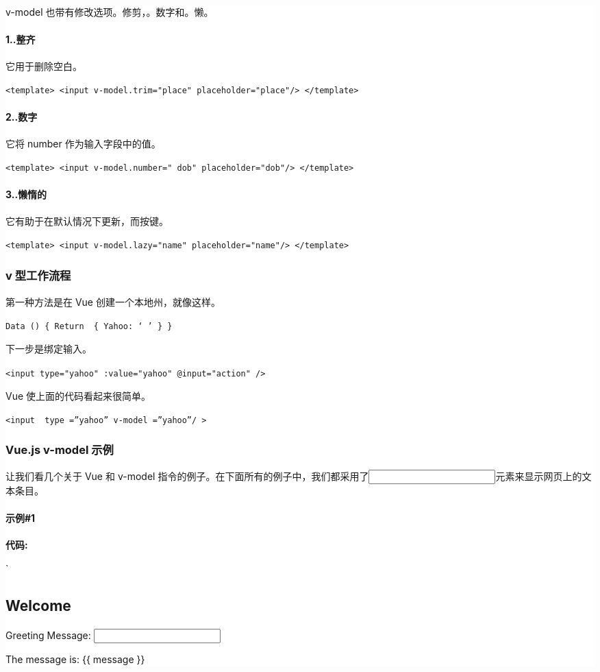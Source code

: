 v-model 也带有修改选项。修剪，。数字和。懒。

#### 1..整齐

它用于删除空白。

`<template>
<input v-model.trim="place" placeholder="place"/>
</template>`

#### 2..数字

它将 number 作为输入字段中的值。

`<template>
<input v-model.number=" dob" placeholder="dob"/>
</template>`

#### 3..懒惰的

它有助于在默认情况下更新，而按键。

`<template>
<input v-model.lazy="name" placeholder="name"/>
</template>`

### v 型工作流程

第一种方法是在 Vue 创建一个本地州，就像这样。

`Data ()
{
Return  {
Yahoo: ‘ ’
}
}`

下一步是绑定输入。

`<input
type="yahoo"
:value="yahoo"
@input="action"
/>`

Vue 使上面的代码看起来很简单。

`<input  type =”yahoo” v-model =”yahoo”/ >`

### Vue.js v-model 示例

让我们看几个关于 Vue 和 v-model 指令的例子。在下面所有的例子中，我们都采用了<input>元素来显示网页上的文本条目。

#### 示例#1

**代码:**

`<html>
<head>
<title>Hello </title>
<script src="https://cdn.jsdelivr.net/npm/vue/dist/vue.js"></script>
</head>
<body>
<div id="app">
<h2>Welcome</h2>
<div>
Greeting Message:
<input type="text" v-model="message"></input>
<p>The message is: {{ message }}</p>
</div>